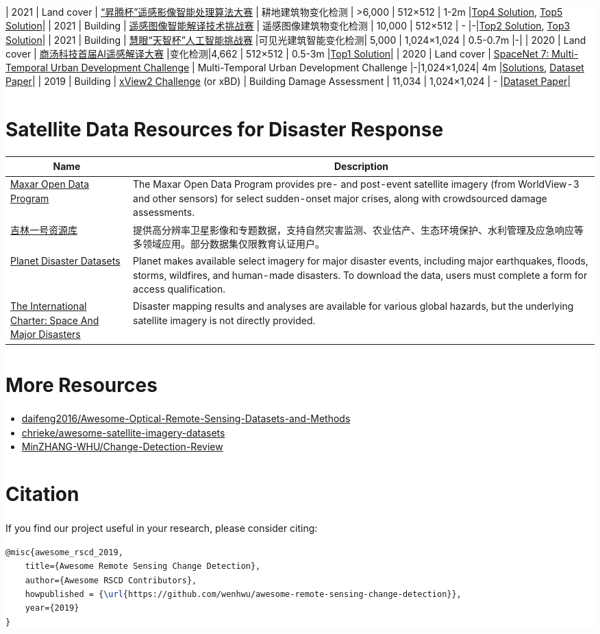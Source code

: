 | 2021 | Land cover | [“昇腾杯”遥感影像智能处理算法大赛](http://rsipac.whu.edu.cn/subject_two_2021) | 耕地建筑物变化检测 | >6,000 | 512×512 | 1-2m |[Top4 Solution](https://github.com/WangZhenqing-RS/2021rsipac_changeDetection_TOP4), [Top5 Solution](https://github.com/78666621/2021rsipac_changeDetection_TOP5)|
| 2021 | Building | [遥感图像智能解译技术挑战赛](https://captain-whu.github.io/PRCV2021_RS/tasks.html) | 遥感图像建筑物变化检测 | 10,000 | 512×512 | - |-|[Top2 Solution](https://github.com/businiaoo/PRCV2021-Change-Detection-Contest-2nd-place-Solution), [Top3 Solution](https://github.com/likyoo/PRCV2021_ChangeDetection_Top3)|
| 2021 | Building | [慧眼“天智杯”人工智能挑战赛](https://rsaicp.com/portal/contestList) |可见光建筑智能变化检测| 5,000 | 1,024×1,024 | 0.5-0.7m |-|
| 2020 | Land cover | [商汤科技首届AI遥感解译大赛](https://senseearth-cloud.com/) |变化检测|4,662 | 512×512 | 0.5-3m |[Top1 Solution](https://github.com/LiheYoung/SenseEarth2020-ChangeDetection)|
| 2020 | Land cover | [SpaceNet 7: Multi-Temporal Urban Development Challenge](https://medium.com/the-downlinq/the-spacenet-7-multi-temporal-urban-development-challenge-dataset-release-9e6e5f65c8d5) | Multi-Temporal Urban Development Challenge |-|1,024×1,024| 4m |[Solutions](https://github.com/SpaceNetChallenge/SpaceNet7_Multi-Temporal_Solutions), [Dataset Paper](https://openaccess.thecvf.com/content/CVPR2021/papers/Van_Etten_The_Multi-Temporal_Urban_Development_SpaceNet_Dataset_CVPR_2021_paper.pdf)|
| 2019 | Building | [xView2 Challenge](https://xview2.org/dataset) (or xBD) | Building Damage Assessment | 11,034 | 1,024×1,024 | - |[Dataset Paper](https://arxiv.org/abs/1911.09296)|


# Satellite Data Resources for Disaster Response

| Name | Description |
| --- | --- | 
|[Maxar Open Data Program](https://www.maxar.com/open-data)  |The Maxar Open Data Program provides pre- and post-event satellite imagery (from WorldView-3 and other sensors) for select sudden-onset major crises, along with crowdsourced damage assessments.|
|[吉林一号资源库](https://www.jl1mall.com/resrepo/?fromUrl=https://www.jl1mall.com/edu)|提供高分辨率卫星影像和专题数据，支持自然灾害监测、农业估产、生态环境保护、水利管理及应急响应等多领域应用。部分数据集仅限教育认证用户。|
|[Planet Disaster Datasets](https://www.planet.com/disasterdata/) |Planet makes available select imagery for major disaster events, including major earthquakes, floods, storms, wildfires, and human-made disasters. To download the data, users must complete a form for access qualification.|
|[The International Charter: Space And Major Disasters](https://disasterscharter.org/)|Disaster mapping results and analyses are available for various global hazards, but the underlying satellite imagery is not directly provided.|


# More Resources

- [daifeng2016/Awesome-Optical-Remote-Sensing-Datasets-and-Methods](https://github.com/daifeng2016/Awesome-Optical-Remote-Sensing-Datasets-and-Methods?tab=readme-ov-file)
- [chrieke/awesome-satellite-imagery-datasets](https://github.com/chrieke/awesome-satellite-imagery-datasets)
- [MinZHANG-WHU/Change-Detection-Review](https://github.com/MinZHANG-WHU/Change-Detection-Review)


# Citation

If you find our project useful in your research, please consider citing:

```latex
@misc{awesome_rscd_2019,
    title={Awesome Remote Sensing Change Detection},
    author={Awesome RSCD Contributors},
    howpublished = {\url{https://github.com/wenhwu/awesome-remote-sensing-change-detection}},
    year={2019}
}
```
